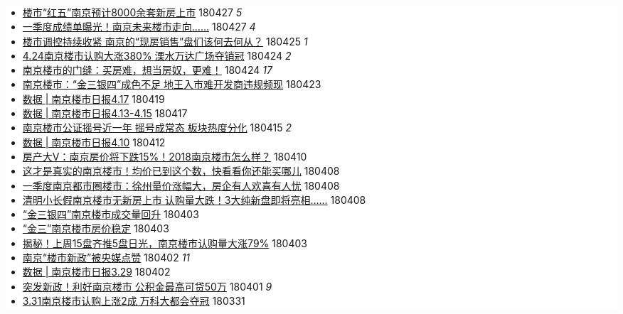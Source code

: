 - [楼市“红五”南京预计8000余套新房上市](http://jkwz.applinzi.com/ittc/7096770524204237841.html#%E6%A5%BC%E5%B8%82%E2%80%9C%E7%BA%A2%E4%BA%94%E2%80%9D%E5%8D%97%E4%BA%AC%E9%A2%84%E8%AE%A18000%E4%BD%99%E5%A5%97%E6%96%B0%E6%88%BF%E4%B8%8A%E5%B8%82) 180427 *5* 
- [一季度成绩单曝光！南京未来楼市走向……](http://jkwz.applinzi.com/ittc/7096644208926655504.html#%E4%B8%80%E5%AD%A3%E5%BA%A6%E6%88%90%E7%BB%A9%E5%8D%95%E6%9B%9D%E5%85%89%EF%BC%81%E5%8D%97%E4%BA%AC%E6%9C%AA%E6%9D%A5%E6%A5%BC%E5%B8%82%E8%B5%B0%E5%90%91%E2%80%A6%E2%80%A6) 180427 *4* 
- [楼市调控持续收紧 南京的“现房销售”盘们该何去何从？](http://jkwz.applinzi.com/ittc/7095985621313258503.html#%E6%A5%BC%E5%B8%82%E8%B0%83%E6%8E%A7%E6%8C%81%E7%BB%AD%E6%94%B6%E7%B4%A7+%E5%8D%97%E4%BA%AC%E7%9A%84%E2%80%9C%E7%8E%B0%E6%88%BF%E9%94%80%E5%94%AE%E2%80%9D%E7%9B%98%E4%BB%AC%E8%AF%A5%E4%BD%95%E5%8E%BB%E4%BD%95%E4%BB%8E%EF%BC%9F) 180425 *1* 
- [4.24南京楼市认购大涨380% 溧水万达广场夺销冠](http://jkwz.applinzi.com/ittc/7095658548166132742.html#4.24%E5%8D%97%E4%BA%AC%E6%A5%BC%E5%B8%82%E8%AE%A4%E8%B4%AD%E5%A4%A7%E6%B6%A8380%25+%E6%BA%A7%E6%B0%B4%E4%B8%87%E8%BE%BE%E5%B9%BF%E5%9C%BA%E5%A4%BA%E9%94%80%E5%86%A0) 180424 *2* 
- [南京楼市的门缝：买房难，想当房奴，更难！](http://jkwz.applinzi.com/ittc/7095460751198389265.html#%E5%8D%97%E4%BA%AC%E6%A5%BC%E5%B8%82%E7%9A%84%E9%97%A8%E7%BC%9D%EF%BC%9A%E4%B9%B0%E6%88%BF%E9%9A%BE%EF%BC%8C%E6%83%B3%E5%BD%93%E6%88%BF%E5%A5%B4%EF%BC%8C%E6%9B%B4%E9%9A%BE%EF%BC%81) 180424 *17* 
- [南京楼市：“金三银四”成色不足 地王入市难开发商违规频现](http://jkwz.applinzi.com/ittc/7095116968703296529.html#%E5%8D%97%E4%BA%AC%E6%A5%BC%E5%B8%82%EF%BC%9A%E2%80%9C%E9%87%91%E4%B8%89%E9%93%B6%E5%9B%9B%E2%80%9D%E6%88%90%E8%89%B2%E4%B8%8D%E8%B6%B3+%E5%9C%B0%E7%8E%8B%E5%85%A5%E5%B8%82%E9%9A%BE%E5%BC%80%E5%8F%91%E5%95%86%E8%BF%9D%E8%A7%84%E9%A2%91%E7%8E%B0) 180423  
- [数据 | 南京楼市日报4.17](http://jkwz.applinzi.com/ittc/7093675864556569611.html#%E6%95%B0%E6%8D%AE+%7C+%E5%8D%97%E4%BA%AC%E6%A5%BC%E5%B8%82%E6%97%A5%E6%8A%A54.17) 180419  
- [数据 | 南京楼市日报4.13-4.15](http://jkwz.applinzi.com/ittc/7092934569902998544.html#%E6%95%B0%E6%8D%AE+%7C+%E5%8D%97%E4%BA%AC%E6%A5%BC%E5%B8%82%E6%97%A5%E6%8A%A54.13-4.15) 180417  
- [南京楼市公证摇号近一年 摇号成常态 板块热度分化](http://jkwz.applinzi.com/ittc/7092246410579936272.html#%E5%8D%97%E4%BA%AC%E6%A5%BC%E5%B8%82%E5%85%AC%E8%AF%81%E6%91%87%E5%8F%B7%E8%BF%91%E4%B8%80%E5%B9%B4+%E6%91%87%E5%8F%B7%E6%88%90%E5%B8%B8%E6%80%81+%E6%9D%BF%E5%9D%97%E7%83%AD%E5%BA%A6%E5%88%86%E5%8C%96) 180415 *2* 
- [数据 | 南京楼市日报4.10](http://jkwz.applinzi.com/ittc/7091043408288416774.html#%E6%95%B0%E6%8D%AE+%7C+%E5%8D%97%E4%BA%AC%E6%A5%BC%E5%B8%82%E6%97%A5%E6%8A%A54.10) 180412  
- [房产大V：南京房价将下跌15%！2018南京楼市怎么样？](http://jkwz.applinzi.com/ittc/7090399685372281873.html#%E6%88%BF%E4%BA%A7%E5%A4%A7V%EF%BC%9A%E5%8D%97%E4%BA%AC%E6%88%BF%E4%BB%B7%E5%B0%86%E4%B8%8B%E8%B7%8C15%25%EF%BC%812018%E5%8D%97%E4%BA%AC%E6%A5%BC%E5%B8%82%E6%80%8E%E4%B9%88%E6%A0%B7%EF%BC%9F) 180410  
- [这才是真实的南京楼市！均价已到这个数，快看看你还能买哪儿](http://jkwz.applinzi.com/ittc/7089570123830789130.html#%E8%BF%99%E6%89%8D%E6%98%AF%E7%9C%9F%E5%AE%9E%E7%9A%84%E5%8D%97%E4%BA%AC%E6%A5%BC%E5%B8%82%EF%BC%81%E5%9D%87%E4%BB%B7%E5%B7%B2%E5%88%B0%E8%BF%99%E4%B8%AA%E6%95%B0%EF%BC%8C%E5%BF%AB%E7%9C%8B%E7%9C%8B%E4%BD%A0%E8%BF%98%E8%83%BD%E4%B9%B0%E5%93%AA%E5%84%BF) 180408  
- [一季度南京都市圈楼市：徐州量价涨幅大，房企有人欢喜有人忧](http://jkwz.applinzi.com/ittc/7089528534479668234.html#%E4%B8%80%E5%AD%A3%E5%BA%A6%E5%8D%97%E4%BA%AC%E9%83%BD%E5%B8%82%E5%9C%88%E6%A5%BC%E5%B8%82%EF%BC%9A%E5%BE%90%E5%B7%9E%E9%87%8F%E4%BB%B7%E6%B6%A8%E5%B9%85%E5%A4%A7%EF%BC%8C%E6%88%BF%E4%BC%81%E6%9C%89%E4%BA%BA%E6%AC%A2%E5%96%9C%E6%9C%89%E4%BA%BA%E5%BF%A7) 180408  
- [清明小长假南京楼市无新房上市 认购量大跌！3大纯新盘即将亮相……](http://jkwz.applinzi.com/ittc/7089473462626419719.html#%E6%B8%85%E6%98%8E%E5%B0%8F%E9%95%BF%E5%81%87%E5%8D%97%E4%BA%AC%E6%A5%BC%E5%B8%82%E6%97%A0%E6%96%B0%E6%88%BF%E4%B8%8A%E5%B8%82+%E8%AE%A4%E8%B4%AD%E9%87%8F%E5%A4%A7%E8%B7%8C%EF%BC%813%E5%A4%A7%E7%BA%AF%E6%96%B0%E7%9B%98%E5%8D%B3%E5%B0%86%E4%BA%AE%E7%9B%B8%E2%80%A6%E2%80%A6) 180408  
- [“金三银四”南京楼市成交量回升](http://jkwz.applinzi.com/ittc/7087774220081955856.html#%E2%80%9C%E9%87%91%E4%B8%89%E9%93%B6%E5%9B%9B%E2%80%9D%E5%8D%97%E4%BA%AC%E6%A5%BC%E5%B8%82%E6%88%90%E4%BA%A4%E9%87%8F%E5%9B%9E%E5%8D%87) 180403  
- [“金三”南京楼市房价稳定](http://jkwz.applinzi.com/ittc/7087701157273404432.html#%E2%80%9C%E9%87%91%E4%B8%89%E2%80%9D%E5%8D%97%E4%BA%AC%E6%A5%BC%E5%B8%82%E6%88%BF%E4%BB%B7%E7%A8%B3%E5%AE%9A) 180403  
- [揭秘！上周15盘齐推5盘日光，南京楼市认购量大涨79%](http://jkwz.applinzi.com/ittc/7087698375598408715.html#%E6%8F%AD%E7%A7%98%EF%BC%81%E4%B8%8A%E5%91%A815%E7%9B%98%E9%BD%90%E6%8E%A85%E7%9B%98%E6%97%A5%E5%85%89%EF%BC%8C%E5%8D%97%E4%BA%AC%E6%A5%BC%E5%B8%82%E8%AE%A4%E8%B4%AD%E9%87%8F%E5%A4%A7%E6%B6%A879%25) 180403  
- [南京“楼市新政”被央媒点赞](http://jkwz.applinzi.com/ittc/7087329596875998214.html#%E5%8D%97%E4%BA%AC%E2%80%9C%E6%A5%BC%E5%B8%82%E6%96%B0%E6%94%BF%E2%80%9D%E8%A2%AB%E5%A4%AE%E5%AA%92%E7%82%B9%E8%B5%9E) 180402 *11* 
- [数据 | 南京楼市日报3.29](http://jkwz.applinzi.com/ittc/7087306740528055313.html#%E6%95%B0%E6%8D%AE+%7C+%E5%8D%97%E4%BA%AC%E6%A5%BC%E5%B8%82%E6%97%A5%E6%8A%A53.29) 180402  
- [突发新政！利好南京楼市 公积金最高可贷50万](http://jkwz.applinzi.com/ittc/7087084312921113607.html#%E7%AA%81%E5%8F%91%E6%96%B0%E6%94%BF%EF%BC%81%E5%88%A9%E5%A5%BD%E5%8D%97%E4%BA%AC%E6%A5%BC%E5%B8%82+%E5%85%AC%E7%A7%AF%E9%87%91%E6%9C%80%E9%AB%98%E5%8F%AF%E8%B4%B750%E4%B8%87) 180401 *9* 
- [3.31南京楼市认购上涨2成 万科大都会夺冠](http://jkwz.applinzi.com/ittc/7086753459598787590.html#3.31%E5%8D%97%E4%BA%AC%E6%A5%BC%E5%B8%82%E8%AE%A4%E8%B4%AD%E4%B8%8A%E6%B6%A82%E6%88%90+%E4%B8%87%E7%A7%91%E5%A4%A7%E9%83%BD%E4%BC%9A%E5%A4%BA%E5%86%A0) 180331  